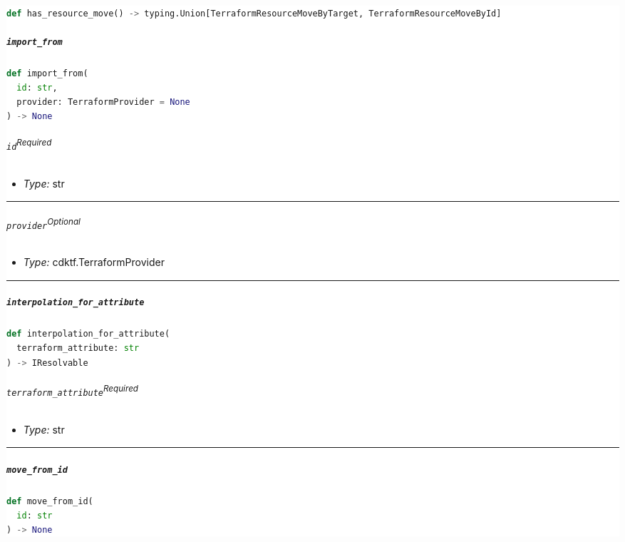 ```python
def has_resource_move() -> typing.Union[TerraformResourceMoveByTarget, TerraformResourceMoveById]
```

##### `import_from` <a name="import_from" id="@skeptools/provider-zenduty.assignAccountRole.AssignAccountRole.importFrom"></a>

```python
def import_from(
  id: str,
  provider: TerraformProvider = None
) -> None
```

###### `id`<sup>Required</sup> <a name="id" id="@skeptools/provider-zenduty.assignAccountRole.AssignAccountRole.importFrom.parameter.id"></a>

- *Type:* str

---

###### `provider`<sup>Optional</sup> <a name="provider" id="@skeptools/provider-zenduty.assignAccountRole.AssignAccountRole.importFrom.parameter.provider"></a>

- *Type:* cdktf.TerraformProvider

---

##### `interpolation_for_attribute` <a name="interpolation_for_attribute" id="@skeptools/provider-zenduty.assignAccountRole.AssignAccountRole.interpolationForAttribute"></a>

```python
def interpolation_for_attribute(
  terraform_attribute: str
) -> IResolvable
```

###### `terraform_attribute`<sup>Required</sup> <a name="terraform_attribute" id="@skeptools/provider-zenduty.assignAccountRole.AssignAccountRole.interpolationForAttribute.parameter.terraformAttribute"></a>

- *Type:* str

---

##### `move_from_id` <a name="move_from_id" id="@skeptools/provider-zenduty.assignAccountRole.AssignAccountRole.moveFromId"></a>

```python
def move_from_id(
  id: str
) -> None
```
